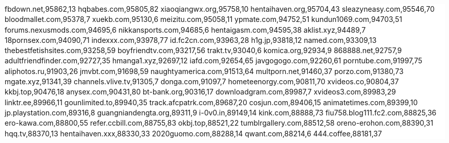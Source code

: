 fbdown.net,95862,13
hqbabes.com,95805,82
xiaoqiangwx.org,95758,10
hentaihaven.org,95704,43
sleazyneasy.com,95546,70
bloodmallet.com,95378,7
xuekb.com,95130,6
meizitu.com,95058,11
ypmate.com,94752,51
kundun1069.com,94703,51
forums.nexusmods.com,94695,6
nikkansports.com,94685,6
hentaigasm.com,94595,38
aklist.xyz,94489,7
18pornsex.com,94090,71
indexxx.com,93978,77
id.fc2cn.com,93963,28
h1g.jp,93818,12
named.com,93309,13
thebestfetishsites.com,93258,59
boyfriendtv.com,93217,56
trakt.tv,93040,6
komica.org,92934,9
868888.net,92757,9
adultfriendfinder.com,92727,35
hmanga1.xyz,92697,12
iafd.com,92654,65
javgogogo.com,92260,61
porntube.com,91997,75
aliphotos.ru,91903,26
jmvbt.com,91698,59
naughtyamerica.com,91513,64
multporn.net,91460,37
porzo.com,91380,73
mgate.xyz,91341,39
channels.vlive.tv,91305,7
donga.com,91097,7
hometeenorgy.com,90811,70
xvideos.co,90804,37
kkbj.top,90476,18
anysex.com,90431,80
bt-bank.org,90316,17
downloadgram.com,89987,7
xvideos3.com,89983,29
linktr.ee,89966,11
gounlimited.to,89940,35
track.afcpatrk.com,89687,20
cosjun.com,89406,15
animatetimes.com,89399,10
jp.playstation.com,89316,8
guangniandengta.org,89311,9
i-0v0.in,89149,14
kink.com,88888,73
fiu758.blog111.fc2.com,88825,36
ero-kawa.com,88800,55
refer.ccbill.com,88755,83
okbj.top,88521,22
tumblrgallery.com,88512,58
oreno-erohon.com,88390,31
hqq.tv,88370,13
hentaihaven.xxx,88330,33
2020guomo.com,88288,14
qwant.com,88214,6
444.coffee,88181,37